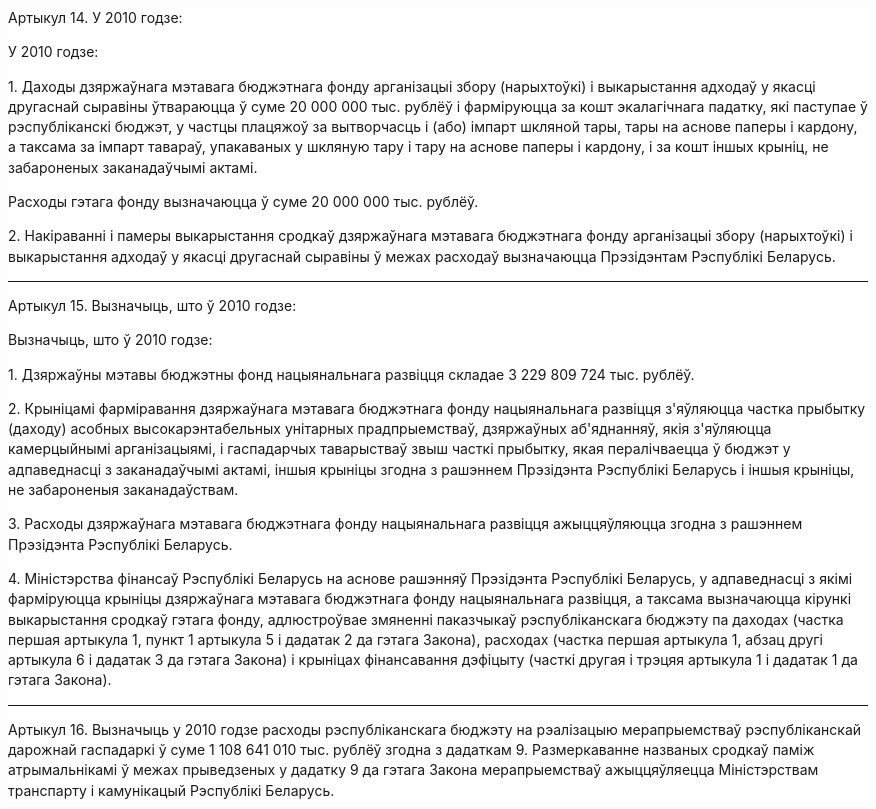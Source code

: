 Артыкул 14. У 2010 годзе:

У 2010 годзе:

1\. Даходы дзяржаўнага мэтавага бюджэтнага фонду арганізацыі збору
(нарыхтоўкі) і выкарыстання адходаў у якасці другаснай сыравіны
ўтвараюцца ў суме 20 000 000 тыс. рублёў і фарміруюцца за кошт
экалагічнага падатку, які паступае ў рэспубліканскі бюджэт, у
частцы плацяжоў за вытворчасць і (або) імпарт шкляной тары, тары на
аснове паперы і кардону, а таксама за імпарт тавараў, упакаваных у
шкляную тару і тару на аснове паперы і кардону, і за кошт іншых
крыніц, не забароненых заканадаўчымі актамі.

Расходы гэтага фонду вызначаюцца ў суме 20 000 000 тыс. рублёў.

2\. Накіраванні і памеры выкарыстання сродкаў дзяржаўнага мэтавага
бюджэтнага фонду арганізацыі збору (нарыхтоўкі) і выкарыстання
адходаў у якасці другаснай сыравіны ў межах расходаў вызначаюцца
Прэзідэнтам Рэспублікі Беларусь.

****

Артыкул 15. Вызначыць, што ў 2010 годзе:

Вызначыць, што ў 2010 годзе:

1\. Дзяржаўны мэтавы бюджэтны фонд нацыянальнага развіцця складае 3 229
809 724 тыс. рублёў.

2\. Крыніцамі фарміравання дзяржаўнага мэтавага бюджэтнага фонду
нацыянальнага развіцця з'яўляюцца частка прыбытку (даходу)
асобных высокарэнтабельных унітарных прадпрыемстваў, дзяржаўных
аб'яднанняў, якія з'яўляюцца камерцыйнымі арганізацыямі, і гаспадарчых
таварыстваў звыш часткі прыбытку, якая пералічваецца ў бюджэт у
адпаведнасці з заканадаўчымі актамі, іншыя крыніцы згодна з
рашэннем Прэзідэнта Рэспублікі Беларусь і іншыя крыніцы, не
забароненыя заканадаўствам.

3\. Расходы дзяржаўнага мэтавага бюджэтнага фонду нацыянальнага развіцця
ажыццяўляюцца згодна з рашэннем Прэзідэнта Рэспублікі Беларусь.

4\. Міністэрства фінансаў Рэспублікі Беларусь на аснове рашэнняў
Прэзідэнта Рэспублікі Беларусь, у адпаведнасці з якімі
фарміруюцца крыніцы дзяржаўнага мэтавага бюджэтнага фонду
нацыянальнага развіцця, а таксама вызначаюцца кірункі выкарыстання
сродкаў гэтага фонду, адлюстроўвае змяненні паказчыкаў рэспубліканскага
бюджэту па даходах (частка першая артыкула 1, пункт 1 артыкула 5 і
дадатак 2 да гэтага Закона), расходах (частка першая артыкула 1,
абзац другі артыкула 6 і дадатак 3 да гэтага Закона) і крыніцах
фінансавання дэфіцыту (часткі другая і трэцяя артыкула 1 і
дадатак 1 да гэтага Закона).

****

Артыкул 16. Вызначыць у 2010 годзе расходы рэспубліканскага бюджэту на
рэалізацыю мерапрыемстваў рэспубліканскай дарожнай гаспадаркі ў суме 1
108 641 010 тыс. рублёў згодна з дадаткам 9. Размеркаванне названых
сродкаў паміж атрымальнікамі ў межах прыведзеных у дадатку 9 да
гэтага Закона мерапрыемстваў ажыццяўляецца Міністэрствам транспарту
і камунікацый Рэспублікі Беларусь.
